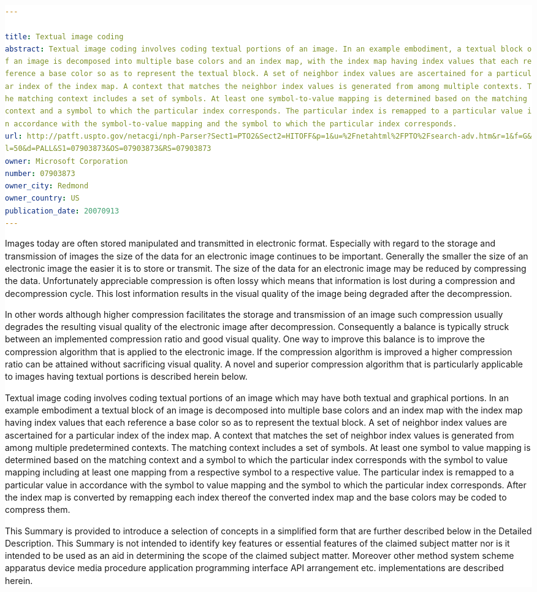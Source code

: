 ```yaml
---

title: Textual image coding
abstract: Textual image coding involves coding textual portions of an image. In an example embodiment, a textual block of an image is decomposed into multiple base colors and an index map, with the index map having index values that each reference a base color so as to represent the textual block. A set of neighbor index values are ascertained for a particular index of the index map. A context that matches the neighbor index values is generated from among multiple contexts. The matching context includes a set of symbols. At least one symbol-to-value mapping is determined based on the matching context and a symbol to which the particular index corresponds. The particular index is remapped to a particular value in accordance with the symbol-to-value mapping and the symbol to which the particular index corresponds.
url: http://patft.uspto.gov/netacgi/nph-Parser?Sect1=PTO2&Sect2=HITOFF&p=1&u=%2Fnetahtml%2FPTO%2Fsearch-adv.htm&r=1&f=G&l=50&d=PALL&S1=07903873&OS=07903873&RS=07903873
owner: Microsoft Corporation
number: 07903873
owner_city: Redmond
owner_country: US
publication_date: 20070913
---
```

Images today are often stored manipulated and transmitted in electronic format. Especially with regard to the storage and transmission of images the size of the data for an electronic image continues to be important. Generally the smaller the size of an electronic image the easier it is to store or transmit. The size of the data for an electronic image may be reduced by compressing the data. Unfortunately appreciable compression is often lossy which means that information is lost during a compression and decompression cycle. This lost information results in the visual quality of the image being degraded after the decompression.

In other words although higher compression facilitates the storage and transmission of an image such compression usually degrades the resulting visual quality of the electronic image after decompression. Consequently a balance is typically struck between an implemented compression ratio and good visual quality. One way to improve this balance is to improve the compression algorithm that is applied to the electronic image. If the compression algorithm is improved a higher compression ratio can be attained without sacrificing visual quality. A novel and superior compression algorithm that is particularly applicable to images having textual portions is described herein below.

Textual image coding involves coding textual portions of an image which may have both textual and graphical portions. In an example embodiment a textual block of an image is decomposed into multiple base colors and an index map with the index map having index values that each reference a base color so as to represent the textual block. A set of neighbor index values are ascertained for a particular index of the index map. A context that matches the set of neighbor index values is generated from among multiple predetermined contexts. The matching context includes a set of symbols. At least one symbol to value mapping is determined based on the matching context and a symbol to which the particular index corresponds with the symbol to value mapping including at least one mapping from a respective symbol to a respective value. The particular index is remapped to a particular value in accordance with the symbol to value mapping and the symbol to which the particular index corresponds. After the index map is converted by remapping each index thereof the converted index map and the base colors may be coded to compress them.

This Summary is provided to introduce a selection of concepts in a simplified form that are further described below in the Detailed Description. This Summary is not intended to identify key features or essential features of the claimed subject matter nor is it intended to be used as an aid in determining the scope of the claimed subject matter. Moreover other method system scheme apparatus device media procedure application programming interface API arrangement etc. implementations are described herein.
